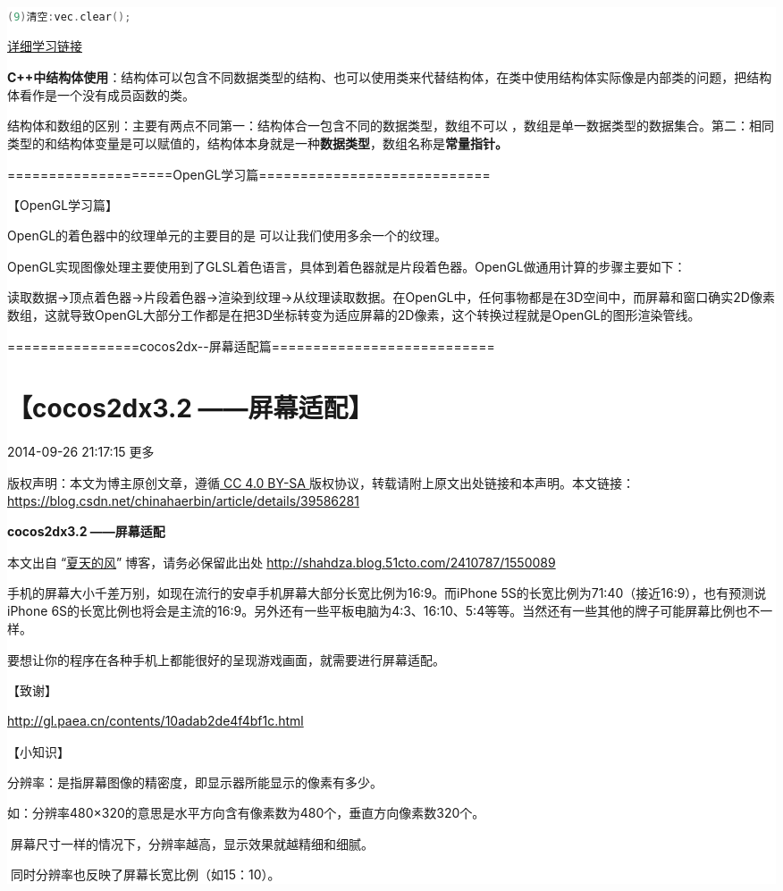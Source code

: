   ```c++
  (9)清空:vec.clear();
  
  ```
  
  [详细学习链接](https://blog.csdn.net/weixin_41162823/article/details/79759081)
  
  **C++中结构体使用**：结构体可以包含不同数据类型的结构、也可以使用类来代替结构体，在类中使用结构体实际像是内部类的问题，把结构体看作是一个没有成员函数的类。
  
  结构体和数组的区别：主要有两点不同第一：结构体合一包含不同的数据类型，数组不可以 ，数组是单一数据类型的数据集合。第二：相同类型的和结构体变量是可以赋值的，结构体本身就是一种**数据类型**，数组名称是**常量指针。**
  
  

====================OpenGL学习篇============================

【OpenGL学习篇】

OpenGL的着色器中的纹理单元的主要目的是 可以让我们使用多余一个的纹理。

OpenGL实现图像处理主要使用到了GLSL着色语言，具体到着色器就是片段着色器。OpenGL做通用计算的步骤主要如下：

读取数据->顶点着色器->片段着色器->渲染到纹理->从纹理读取数据。在OpenGL中，任何事物都是在3D空间中，而屏幕和窗口确实2D像素数组，这就导致OpenGL大部分工作都是在把3D坐标转变为适应屏幕的2D像素，这个转换过程就是OpenGL的图形渲染管线。

================cocos2dx--屏幕适配篇===========================

# 【cocos2dx3.2 ——屏幕适配】

2014-09-26 21:17:15 更多

版权声明：本文为博主原创文章，遵循[ CC 4.0 BY-SA ](http://creativecommons.org/licenses/by-sa/4.0/)版权协议，转载请附上原文出处链接和本声明。本文链接：https://blog.csdn.net/chinahaerbin/article/details/39586281

**cocos2dx3.2 ——屏幕适配**

本文出自 “[夏天的风](http://shahdza.blog.51cto.com/)” 博客，请务必保留此出处 http://shahdza.blog.51cto.com/2410787/1550089 



手机的屏幕大小千差万别，如现在流行的安卓手机屏幕大部分长宽比例为16:9。而iPhone 5S的长宽比例为71:40（接近16:9），也有预测说iPhone 6S的长宽比例也将会是主流的16:9。另外还有一些平板电脑为4:3、16:10、5:4等等。当然还有一些其他的牌子可能屏幕比例也不一样。

  要想让你的程序在各种手机上都能很好的呈现游戏画面，就需要进行屏幕适配。

【致谢】

  http://gl.paea.cn/contents/10adab2de4f4bf1c.html

【小知识】

  分辨率：是指屏幕图像的精密度，即显示器所能显示的像素有多少。

​      如：分辨率480×320的意思是水平方向含有像素数为480个，垂直方向像素数320个。

​      屏幕尺寸一样的情况下，分辨率越高，显示效果就越精细和细腻。

​      同时分辨率也反映了屏幕长宽比例（如15：10）。




